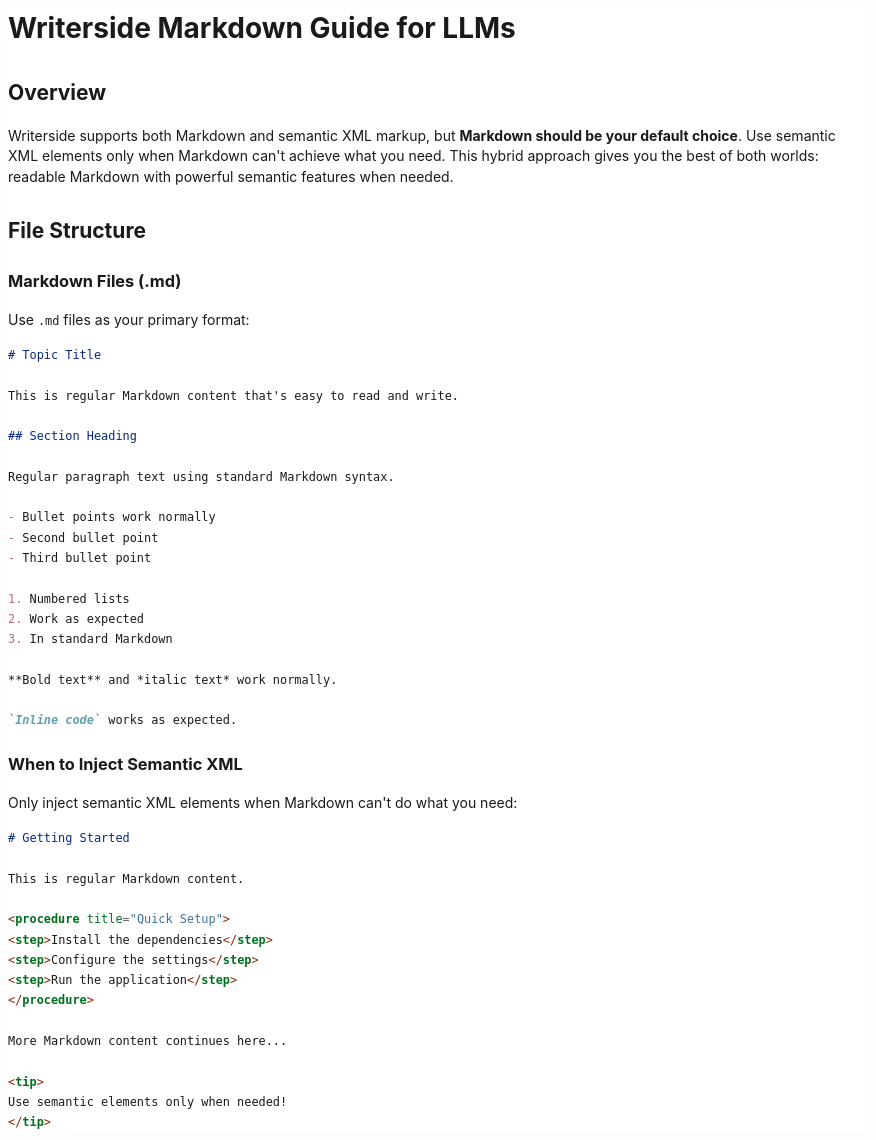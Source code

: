 # Writerside Markdown Guide for LLMs

## Overview
Writerside supports both Markdown and semantic XML markup, but **Markdown should be your default choice**. Use semantic XML elements only when Markdown can't achieve what you need. This hybrid approach gives you the best of both worlds: readable Markdown with powerful semantic features when needed.

## File Structure

### Markdown Files (.md)
Use `.md` files as your primary format:

```markdown
# Topic Title

This is regular Markdown content that's easy to read and write.

## Section Heading

Regular paragraph text using standard Markdown syntax.

- Bullet points work normally
- Second bullet point
- Third bullet point

1. Numbered lists
2. Work as expected
3. In standard Markdown

**Bold text** and *italic text* work normally.

`Inline code` works as expected.
```

### When to Inject Semantic XML
Only inject semantic XML elements when Markdown can't do what you need:

```markdown
# Getting Started

This is regular Markdown content.

<procedure title="Quick Setup">
<step>Install the dependencies</step>
<step>Configure the settings</step>
<step>Run the application</step>
</procedure>

More Markdown content continues here...

<tip>
Use semantic elements only when needed!
</tip>
```
